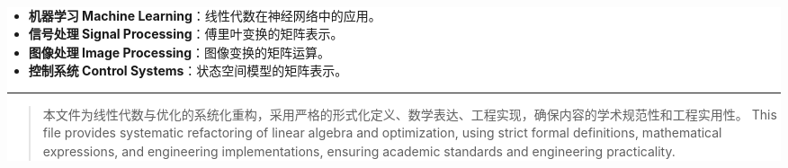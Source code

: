 - **机器学习 Machine Learning**：线性代数在神经网络中的应用。
- **信号处理 Signal Processing**：傅里叶变换的矩阵表示。
- **图像处理 Image Processing**：图像变换的矩阵运算。
- **控制系统 Control Systems**：状态空间模型的矩阵表示。

---
> 本文件为线性代数与优化的系统化重构，采用严格的形式化定义、数学表达、工程实现，确保内容的学术规范性和工程实用性。
> This file provides systematic refactoring of linear algebra and optimization, using strict formal definitions, mathematical expressions, and engineering implementations, ensuring academic standards and engineering practicality. 